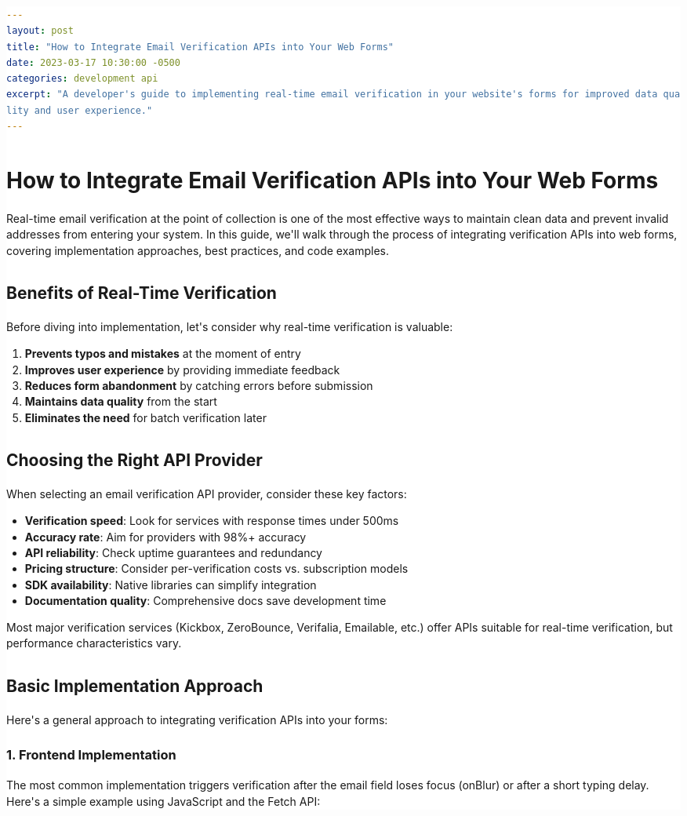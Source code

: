 ```yaml
---
layout: post
title: "How to Integrate Email Verification APIs into Your Web Forms"
date: 2023-03-17 10:30:00 -0500
categories: development api
excerpt: "A developer's guide to implementing real-time email verification in your website's forms for improved data quality and user experience."
---
```


# How to Integrate Email Verification APIs into Your Web Forms

Real-time email verification at the point of collection is one of the most effective ways to maintain clean data and prevent invalid addresses from entering your system. In this guide, we'll walk through the process of integrating verification APIs into web forms, covering implementation approaches, best practices, and code examples.

## Benefits of Real-Time Verification

Before diving into implementation, let's consider why real-time verification is valuable:

1. **Prevents typos and mistakes** at the moment of entry
2. **Improves user experience** by providing immediate feedback
3. **Reduces form abandonment** by catching errors before submission
4. **Maintains data quality** from the start
5. **Eliminates the need** for batch verification later

## Choosing the Right API Provider

When selecting an email verification API provider, consider these key factors:

- **Verification speed**: Look for services with response times under 500ms
- **Accuracy rate**: Aim for providers with 98%+ accuracy
- **API reliability**: Check uptime guarantees and redundancy
- **Pricing structure**: Consider per-verification costs vs. subscription models
- **SDK availability**: Native libraries can simplify integration
- **Documentation quality**: Comprehensive docs save development time

Most major verification services (Kickbox, ZeroBounce, Verifalia, Emailable, etc.) offer APIs suitable for real-time verification, but performance characteristics vary.

## Basic Implementation Approach

Here's a general approach to integrating verification APIs into your forms:

### 1. Frontend Implementation

The most common implementation triggers verification after the email field loses focus (onBlur) or after a short typing delay. Here's a simple example using JavaScript and the Fetch API:
